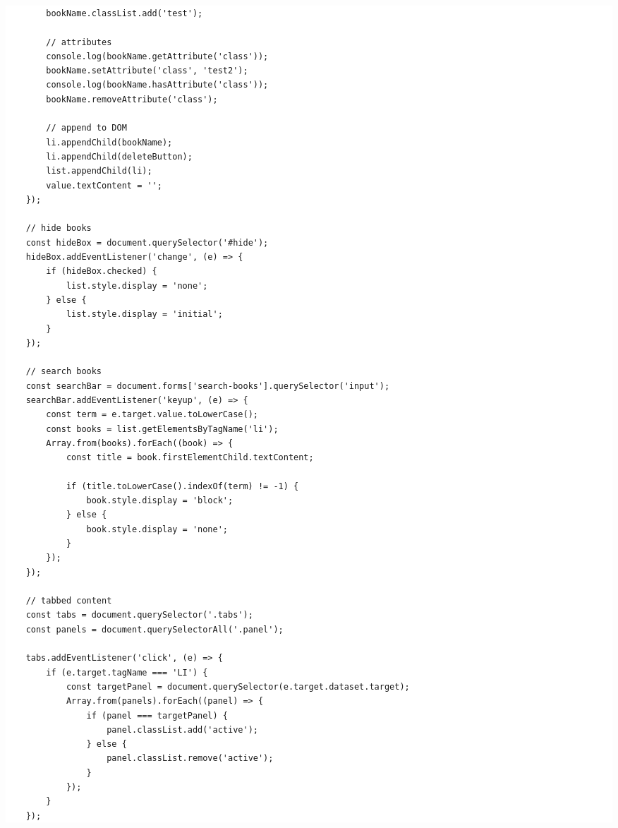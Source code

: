 ```
        bookName.classList.add('test');

        // attributes
        console.log(bookName.getAttribute('class'));
        bookName.setAttribute('class', 'test2');
        console.log(bookName.hasAttribute('class'));
        bookName.removeAttribute('class');

        // append to DOM
        li.appendChild(bookName);
        li.appendChild(deleteButton);
        list.appendChild(li);
        value.textContent = '';
    });

    // hide books
    const hideBox = document.querySelector('#hide');
    hideBox.addEventListener('change', (e) => {
        if (hideBox.checked) {
            list.style.display = 'none';
        } else {
            list.style.display = 'initial';
        }
    });

    // search books
    const searchBar = document.forms['search-books'].querySelector('input');
    searchBar.addEventListener('keyup', (e) => {
        const term = e.target.value.toLowerCase();
        const books = list.getElementsByTagName('li');
        Array.from(books).forEach((book) => {
            const title = book.firstElementChild.textContent;

            if (title.toLowerCase().indexOf(term) != -1) {
                book.style.display = 'block';
            } else {
                book.style.display = 'none';
            }
        });
    });

    // tabbed content
    const tabs = document.querySelector('.tabs');
    const panels = document.querySelectorAll('.panel');

    tabs.addEventListener('click', (e) => {
        if (e.target.tagName === 'LI') {
            const targetPanel = document.querySelector(e.target.dataset.target);
            Array.from(panels).forEach((panel) => {
                if (panel === targetPanel) {
                    panel.classList.add('active');
                } else {
                    panel.classList.remove('active');
                }
            });
        }
    });
```

